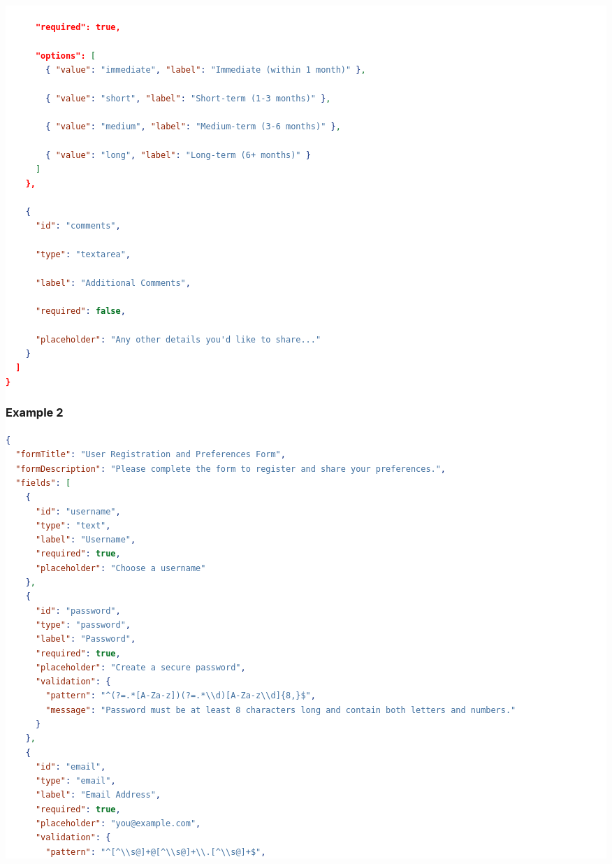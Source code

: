 ```json

      "required": true,

      "options": [
        { "value": "immediate", "label": "Immediate (within 1 month)" },

        { "value": "short", "label": "Short-term (1-3 months)" },

        { "value": "medium", "label": "Medium-term (3-6 months)" },

        { "value": "long", "label": "Long-term (6+ months)" }
      ]
    },

    {
      "id": "comments",

      "type": "textarea",

      "label": "Additional Comments",

      "required": false,

      "placeholder": "Any other details you'd like to share..."
    }
  ]
}
```

### Example 2

```json
{
  "formTitle": "User Registration and Preferences Form",
  "formDescription": "Please complete the form to register and share your preferences.",
  "fields": [
    {
      "id": "username",
      "type": "text",
      "label": "Username",
      "required": true,
      "placeholder": "Choose a username"
    },
    {
      "id": "password",
      "type": "password",
      "label": "Password",
      "required": true,
      "placeholder": "Create a secure password",
      "validation": {
        "pattern": "^(?=.*[A-Za-z])(?=.*\\d)[A-Za-z\\d]{8,}$",
        "message": "Password must be at least 8 characters long and contain both letters and numbers."
      }
    },
    {
      "id": "email",
      "type": "email",
      "label": "Email Address",
      "required": true,
      "placeholder": "you@example.com",
      "validation": {
        "pattern": "^[^\\s@]+@[^\\s@]+\\.[^\\s@]+$",
```